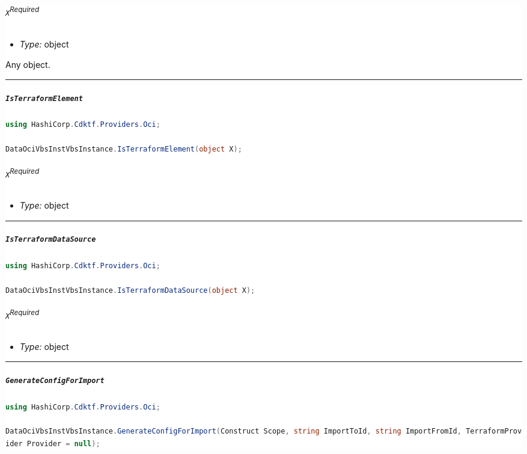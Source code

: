 ###### `X`<sup>Required</sup> <a name="X" id="rhizo-co-terraform-provider-oci.dataOciVbsInstVbsInstance.DataOciVbsInstVbsInstance.isConstruct.parameter.x"></a>

- *Type:* object

Any object.

---

##### `IsTerraformElement` <a name="IsTerraformElement" id="rhizo-co-terraform-provider-oci.dataOciVbsInstVbsInstance.DataOciVbsInstVbsInstance.isTerraformElement"></a>

```csharp
using HashiCorp.Cdktf.Providers.Oci;

DataOciVbsInstVbsInstance.IsTerraformElement(object X);
```

###### `X`<sup>Required</sup> <a name="X" id="rhizo-co-terraform-provider-oci.dataOciVbsInstVbsInstance.DataOciVbsInstVbsInstance.isTerraformElement.parameter.x"></a>

- *Type:* object

---

##### `IsTerraformDataSource` <a name="IsTerraformDataSource" id="rhizo-co-terraform-provider-oci.dataOciVbsInstVbsInstance.DataOciVbsInstVbsInstance.isTerraformDataSource"></a>

```csharp
using HashiCorp.Cdktf.Providers.Oci;

DataOciVbsInstVbsInstance.IsTerraformDataSource(object X);
```

###### `X`<sup>Required</sup> <a name="X" id="rhizo-co-terraform-provider-oci.dataOciVbsInstVbsInstance.DataOciVbsInstVbsInstance.isTerraformDataSource.parameter.x"></a>

- *Type:* object

---

##### `GenerateConfigForImport` <a name="GenerateConfigForImport" id="rhizo-co-terraform-provider-oci.dataOciVbsInstVbsInstance.DataOciVbsInstVbsInstance.generateConfigForImport"></a>

```csharp
using HashiCorp.Cdktf.Providers.Oci;

DataOciVbsInstVbsInstance.GenerateConfigForImport(Construct Scope, string ImportToId, string ImportFromId, TerraformProvider Provider = null);
```

